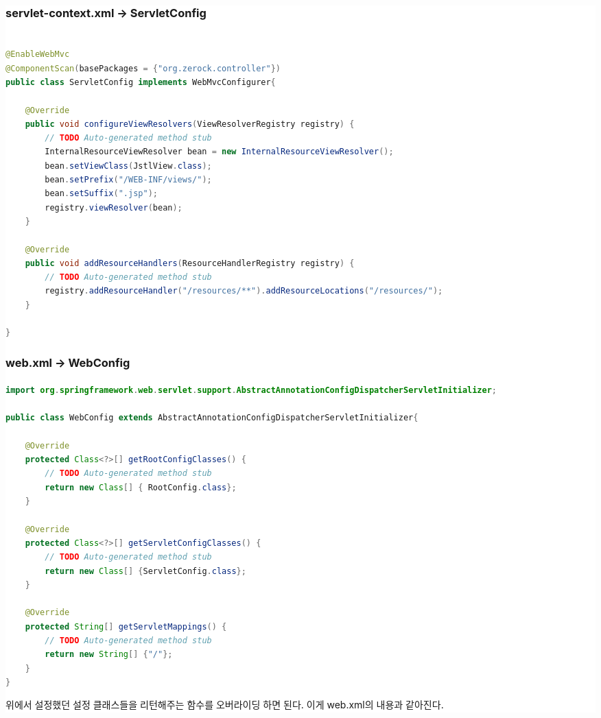 ### servlet-context.xml ->  ServletConfig 
```java

@EnableWebMvc
@ComponentScan(basePackages = {"org.zerock.controller"})
public class ServletConfig implements WebMvcConfigurer{

	@Override
	public void configureViewResolvers(ViewResolverRegistry registry) {
		// TODO Auto-generated method stub
		InternalResourceViewResolver bean = new InternalResourceViewResolver();
		bean.setViewClass(JstlView.class);
		bean.setPrefix("/WEB-INF/views/");
		bean.setSuffix(".jsp");
		registry.viewResolver(bean);
	}

	@Override
	public void addResourceHandlers(ResourceHandlerRegistry registry) {
		// TODO Auto-generated method stub
		registry.addResourceHandler("/resources/**").addResourceLocations("/resources/");
	}
	
}
```

### web.xml -> WebConfig
```java
import org.springframework.web.servlet.support.AbstractAnnotationConfigDispatcherServletInitializer;

public class WebConfig extends AbstractAnnotationConfigDispatcherServletInitializer{

	@Override
	protected Class<?>[] getRootConfigClasses() {
		// TODO Auto-generated method stub
		return new Class[] { RootConfig.class};
	}

	@Override
	protected Class<?>[] getServletConfigClasses() {
		// TODO Auto-generated method stub
		return new Class[] {ServletConfig.class};
	}

	@Override
	protected String[] getServletMappings() {
		// TODO Auto-generated method stub
		return new String[] {"/"};
	}
}
```
위에서 설정했던 설정 클래스들을 리턴해주는 함수를 오버라이딩 하면 된다. 이게 web.xml의 내용과 같아진다. 
